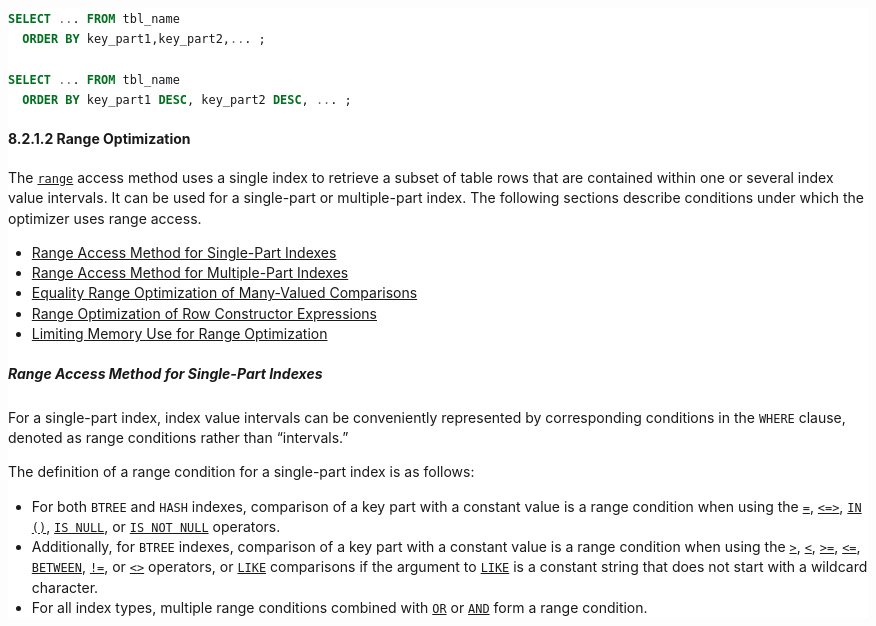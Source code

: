 ```sql
SELECT ... FROM tbl_name
  ORDER BY key_part1,key_part2,... ;

SELECT ... FROM tbl_name
  ORDER BY key_part1 DESC, key_part2 DESC, ... ;
```



#### 8.2.1.2 Range Optimization

The [`range`](https://dev.mysql.com/doc/refman/5.7/en/explain-output.html#jointype_range) access method uses a single index to retrieve a subset of table rows that are contained within one or several index value intervals. It can be used for a single-part or multiple-part index. The following sections describe conditions under which the optimizer uses range access.

- [Range Access Method for Single-Part Indexes](https://dev.mysql.com/doc/refman/5.7/en/range-optimization.html#range-access-single-part)
- [Range Access Method for Multiple-Part Indexes](https://dev.mysql.com/doc/refman/5.7/en/range-optimization.html#range-access-multi-part)
- [Equality Range Optimization of Many-Valued Comparisons](https://dev.mysql.com/doc/refman/5.7/en/range-optimization.html#equality-range-optimization)
- [Range Optimization of Row Constructor Expressions](https://dev.mysql.com/doc/refman/5.7/en/range-optimization.html#row-constructor-range-optimization)
- [Limiting Memory Use for Range Optimization](https://dev.mysql.com/doc/refman/5.7/en/range-optimization.html#range-optimization-memory-use)

##### Range Access Method for Single-Part Indexes

For a single-part index, index value intervals can be conveniently represented by corresponding conditions in the `WHERE` clause, denoted as range conditions rather than “intervals.”

The definition of a range condition for a single-part index is as follows:

- For both `BTREE` and `HASH` indexes, comparison of a key part with a constant value is a range condition when using the [`=`](https://dev.mysql.com/doc/refman/5.7/en/comparison-operators.html#operator_equal), [`<=>`](https://dev.mysql.com/doc/refman/5.7/en/comparison-operators.html#operator_equal-to), [`IN()`](https://dev.mysql.com/doc/refman/5.7/en/comparison-operators.html#operator_in), [`IS NULL`](https://dev.mysql.com/doc/refman/5.7/en/comparison-operators.html#operator_is-null), or [`IS NOT NULL`](https://dev.mysql.com/doc/refman/5.7/en/comparison-operators.html#operator_is-not-null) operators.
- Additionally, for `BTREE` indexes, comparison of a key part with a constant value is a range condition when using the [`>`](https://dev.mysql.com/doc/refman/5.7/en/comparison-operators.html#operator_greater-than), [`<`](https://dev.mysql.com/doc/refman/5.7/en/comparison-operators.html#operator_less-than), [`>=`](https://dev.mysql.com/doc/refman/5.7/en/comparison-operators.html#operator_greater-than-or-equal), [`<=`](https://dev.mysql.com/doc/refman/5.7/en/comparison-operators.html#operator_less-than-or-equal), [`BETWEEN`](https://dev.mysql.com/doc/refman/5.7/en/comparison-operators.html#operator_between), [`!=`](https://dev.mysql.com/doc/refman/5.7/en/comparison-operators.html#operator_not-equal), or [`<>`](https://dev.mysql.com/doc/refman/5.7/en/comparison-operators.html#operator_not-equal) operators, or [`LIKE`](https://dev.mysql.com/doc/refman/5.7/en/string-comparison-functions.html#operator_like) comparisons if the argument to [`LIKE`](https://dev.mysql.com/doc/refman/5.7/en/string-comparison-functions.html#operator_like) is a constant string that does not start with a wildcard character.
- For all index types, multiple range conditions combined with [`OR`](https://dev.mysql.com/doc/refman/5.7/en/logical-operators.html#operator_or) or [`AND`](https://dev.mysql.com/doc/refman/5.7/en/logical-operators.html#operator_and) form a range condition.
